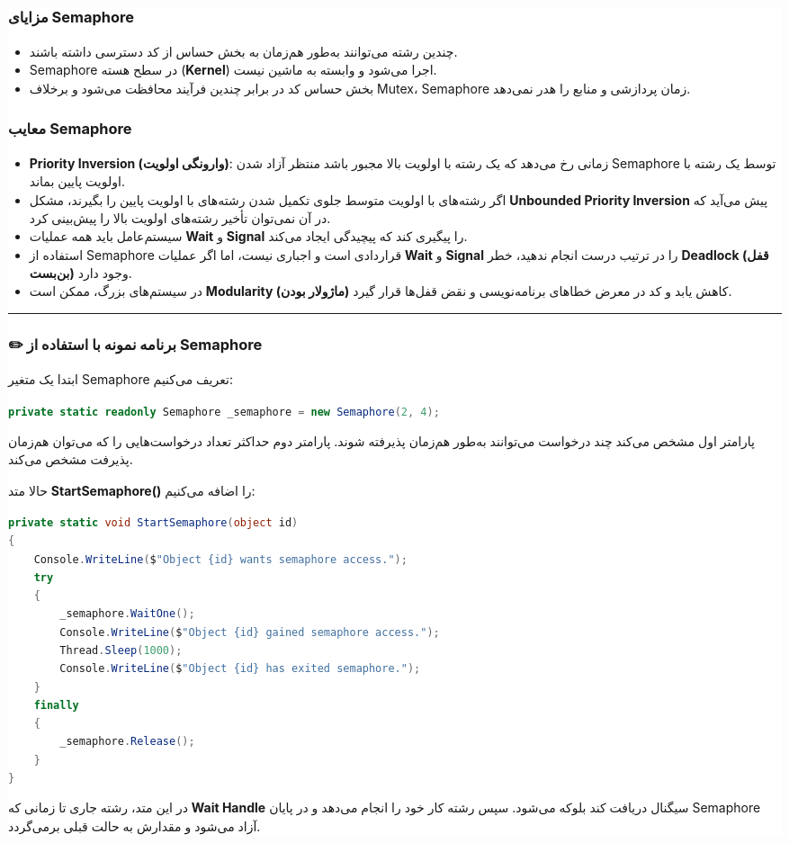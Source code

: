 ### مزایای Semaphore

* چندین رشته می‌توانند به‌طور هم‌زمان به بخش حساس از کد دسترسی داشته باشند.
* Semaphore در سطح هسته (**Kernel**) اجرا می‌شود و وابسته به ماشین نیست.
* بخش حساس کد در برابر چندین فرآیند محافظت می‌شود و برخلاف Mutex، Semaphore زمان پردازشی و منابع را هدر نمی‌دهد.

### معایب Semaphore

* **Priority Inversion (وارونگی اولویت)**: زمانی رخ می‌دهد که یک رشته با اولویت بالا مجبور باشد منتظر آزاد شدن Semaphore توسط یک رشته با اولویت پایین بماند.
* اگر رشته‌های با اولویت متوسط جلوی تکمیل شدن رشته‌های با اولویت پایین را بگیرند، مشکل **Unbounded Priority Inversion** پیش می‌آید که در آن نمی‌توان تأخیر رشته‌های اولویت بالا را پیش‌بینی کرد.
* سیستم‌عامل باید همه عملیات **Wait** و **Signal** را پیگیری کند که پیچیدگی ایجاد می‌کند.
* استفاده از Semaphore قراردادی است و اجباری نیست، اما اگر عملیات **Wait** و **Signal** را در ترتیب درست انجام ندهید، خطر **Deadlock (قفل بن‌بست)** وجود دارد.
* در سیستم‌های بزرگ، ممکن است **Modularity (ماژولار بودن)** کاهش یابد و کد در معرض خطاهای برنامه‌نویسی و نقض قفل‌ها قرار گیرد.

---

### ✏️ برنامه نمونه با استفاده از Semaphore

ابتدا یک متغیر Semaphore تعریف می‌کنیم:

```csharp
private static readonly Semaphore _semaphore = new Semaphore(2, 4);
```

پارامتر اول مشخص می‌کند چند درخواست می‌توانند به‌طور هم‌زمان پذیرفته شوند.
پارامتر دوم حداکثر تعداد درخواست‌هایی را که می‌توان هم‌زمان پذیرفت مشخص می‌کند.

حالا متد **StartSemaphore()** را اضافه می‌کنیم:

```csharp
private static void StartSemaphore(object id)
{
    Console.WriteLine($"Object {id} wants semaphore access.");
    try
    {
        _semaphore.WaitOne();
        Console.WriteLine($"Object {id} gained semaphore access.");
        Thread.Sleep(1000);
        Console.WriteLine($"Object {id} has exited semaphore.");
    }
    finally
    {
        _semaphore.Release();
    }
}
```

در این متد، رشته جاری تا زمانی که **Wait Handle** سیگنال دریافت کند بلوکه می‌شود. سپس رشته کار خود را انجام می‌دهد و در پایان Semaphore آزاد می‌شود و مقدارش به حالت قبلی برمی‌گردد.
